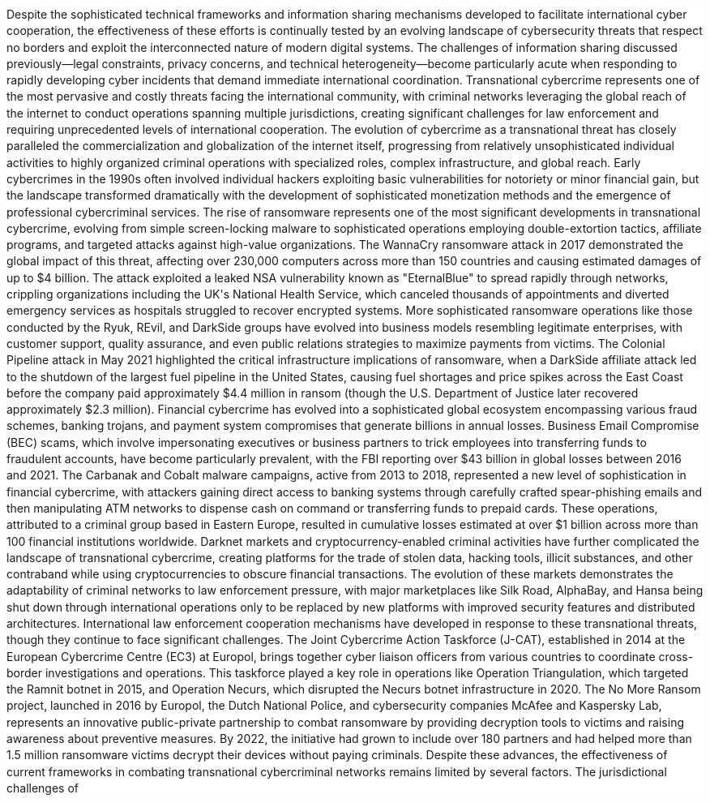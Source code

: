 Despite the sophisticated technical frameworks and information sharing mechanisms developed to facilitate international cyber cooperation, the effectiveness of these efforts is continually tested by an evolving landscape of cybersecurity threats that respect no borders and exploit the interconnected nature of modern digital systems. The challenges of information sharing discussed previously—legal constraints, privacy concerns, and technical heterogeneity—become particularly acute when responding to rapidly developing cyber incidents that demand immediate international coordination. Transnational cybercrime represents one of the most pervasive and costly threats facing the international community, with criminal networks leveraging the global reach of the internet to conduct operations spanning multiple jurisdictions, creating significant challenges for law enforcement and requiring unprecedented levels of international cooperation. The evolution of cybercrime as a transnational threat has closely paralleled the commercialization and globalization of the internet itself, progressing from relatively unsophisticated individual activities to highly organized criminal operations with specialized roles, complex infrastructure, and global reach. Early cybercrimes in the 1990s often involved individual hackers exploiting basic vulnerabilities for notoriety or minor financial gain, but the landscape transformed dramatically with the development of sophisticated monetization methods and the emergence of professional cybercriminal services. The rise of ransomware represents one of the most significant developments in transnational cybercrime, evolving from simple screen-locking malware to sophisticated operations employing double-extortion tactics, affiliate programs, and targeted attacks against high-value organizations. The WannaCry ransomware attack in 2017 demonstrated the global impact of this threat, affecting over 230,000 computers across more than 150 countries and causing estimated damages of up to $4 billion. The attack exploited a leaked NSA vulnerability known as "EternalBlue" to spread rapidly through networks, crippling organizations including the UK's National Health Service, which canceled thousands of appointments and diverted emergency services as hospitals struggled to recover encrypted systems. More sophisticated ransomware operations like those conducted by the Ryuk, REvil, and DarkSide groups have evolved into business models resembling legitimate enterprises, with customer support, quality assurance, and even public relations strategies to maximize payments from victims. The Colonial Pipeline attack in May 2021 highlighted the critical infrastructure implications of ransomware, when a DarkSide affiliate attack led to the shutdown of the largest fuel pipeline in the United States, causing fuel shortages and price spikes across the East Coast before the company paid approximately $4.4 million in ransom (though the U.S. Department of Justice later recovered approximately $2.3 million). Financial cybercrime has evolved into a sophisticated global ecosystem encompassing various fraud schemes, banking trojans, and payment system compromises that generate billions in annual losses. Business Email Compromise (BEC) scams, which involve impersonating executives or business partners to trick employees into transferring funds to fraudulent accounts, have become particularly prevalent, with the FBI reporting over $43 billion in global losses between 2016 and 2021. The Carbanak and Cobalt malware campaigns, active from 2013 to 2018, represented a new level of sophistication in financial cybercrime, with attackers gaining direct access to banking systems through carefully crafted spear-phishing emails and then manipulating ATM networks to dispense cash on command or transferring funds to prepaid cards. These operations, attributed to a criminal group based in Eastern Europe, resulted in cumulative losses estimated at over $1 billion across more than 100 financial institutions worldwide. Darknet markets and cryptocurrency-enabled criminal activities have further complicated the landscape of transnational cybercrime, creating platforms for the trade of stolen data, hacking tools, illicit substances, and other contraband while using cryptocurrencies to obscure financial transactions. The evolution of these markets demonstrates the adaptability of criminal networks to law enforcement pressure, with major marketplaces like Silk Road, AlphaBay, and Hansa being shut down through international operations only to be replaced by new platforms with improved security features and distributed architectures. International law enforcement cooperation mechanisms have developed in response to these transnational threats, though they continue to face significant challenges. The Joint Cybercrime Action Taskforce (J-CAT), established in 2014 at the European Cybercrime Centre (EC3) at Europol, brings together cyber liaison officers from various countries to coordinate cross-border investigations and operations. This taskforce played a key role in operations like Operation Triangulation, which targeted the Ramnit botnet in 2015, and Operation Necurs, which disrupted the Necurs botnet infrastructure in 2020. The No More Ransom project, launched in 2016 by Europol, the Dutch National Police, and cybersecurity companies McAfee and Kaspersky Lab, represents an innovative public-private partnership to combat ransomware by providing decryption tools to victims and raising awareness about preventive measures. By 2022, the initiative had grown to include over 180 partners and had helped more than 1.5 million ransomware victims decrypt their devices without paying criminals. Despite these advances, the effectiveness of current frameworks in combating transnational cybercriminal networks remains limited by several factors. The jurisdictional challenges of